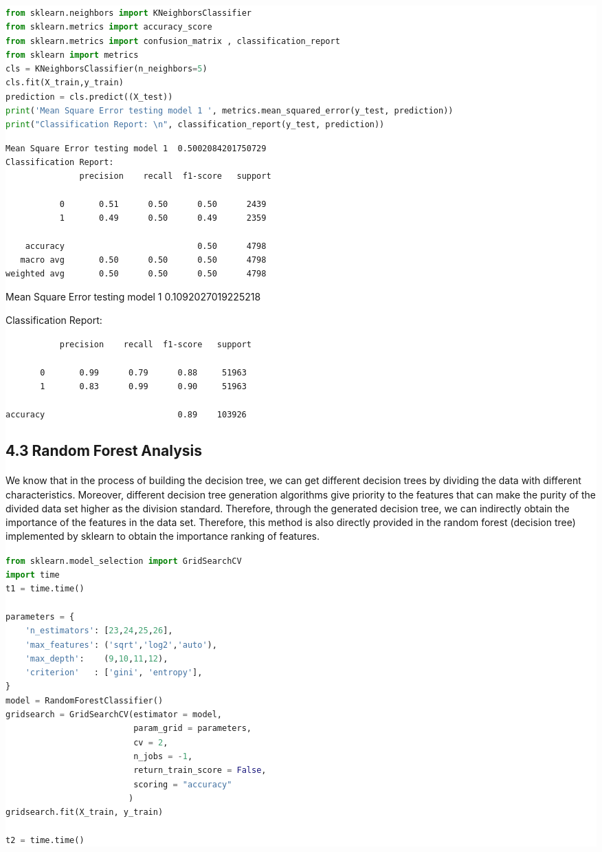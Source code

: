 ```python
from sklearn.neighbors import KNeighborsClassifier
from sklearn.metrics import accuracy_score
from sklearn.metrics import confusion_matrix , classification_report
from sklearn import metrics
cls = KNeighborsClassifier(n_neighbors=5)
cls.fit(X_train,y_train)
prediction = cls.predict((X_test))
print('Mean Square Error testing model 1 ', metrics.mean_squared_error(y_test, prediction))
print("Classification Report: \n", classification_report(y_test, prediction))
```

    Mean Square Error testing model 1  0.5002084201750729
    Classification Report: 
                   precision    recall  f1-score   support
    
               0       0.51      0.50      0.50      2439
               1       0.49      0.50      0.49      2359
    
        accuracy                           0.50      4798
       macro avg       0.50      0.50      0.50      4798
    weighted avg       0.50      0.50      0.50      4798
    


Mean Square Error testing model 1  0.1092027019225218

Classification Report: 

               precision    recall  f1-score   support

           0       0.99      0.79      0.88     51963
           1       0.83      0.99      0.90     51963

    accuracy                           0.89    103926

## 4.3 Random Forest Analysis<a id="section_4_3"></a>

We know that in the process of building the decision tree, we can get different decision trees by dividing the data with different characteristics. Moreover, different decision tree generation algorithms give priority to the features that can make the purity of the divided data set higher as the division standard. Therefore, through the generated decision tree, we can indirectly obtain the importance of the features in the data set. Therefore, this method is also directly provided in the random forest (decision tree) implemented by sklearn to obtain the importance ranking of features.


```python
from sklearn.model_selection import GridSearchCV
import time
t1 = time.time()

parameters = {  
    'n_estimators': [23,24,25,26],   
    'max_features': ('sqrt','log2','auto'), 
    'max_depth':    (9,10,11,12),     
    'criterion'   : ['gini', 'entropy'],
}
model = RandomForestClassifier()
gridsearch = GridSearchCV(estimator = model,     
                          param_grid = parameters, 
                          cv = 2,
                          n_jobs = -1,
                          return_train_score = False,
                          scoring = "accuracy"      
                         )
gridsearch.fit(X_train, y_train)

t2 = time.time()

```